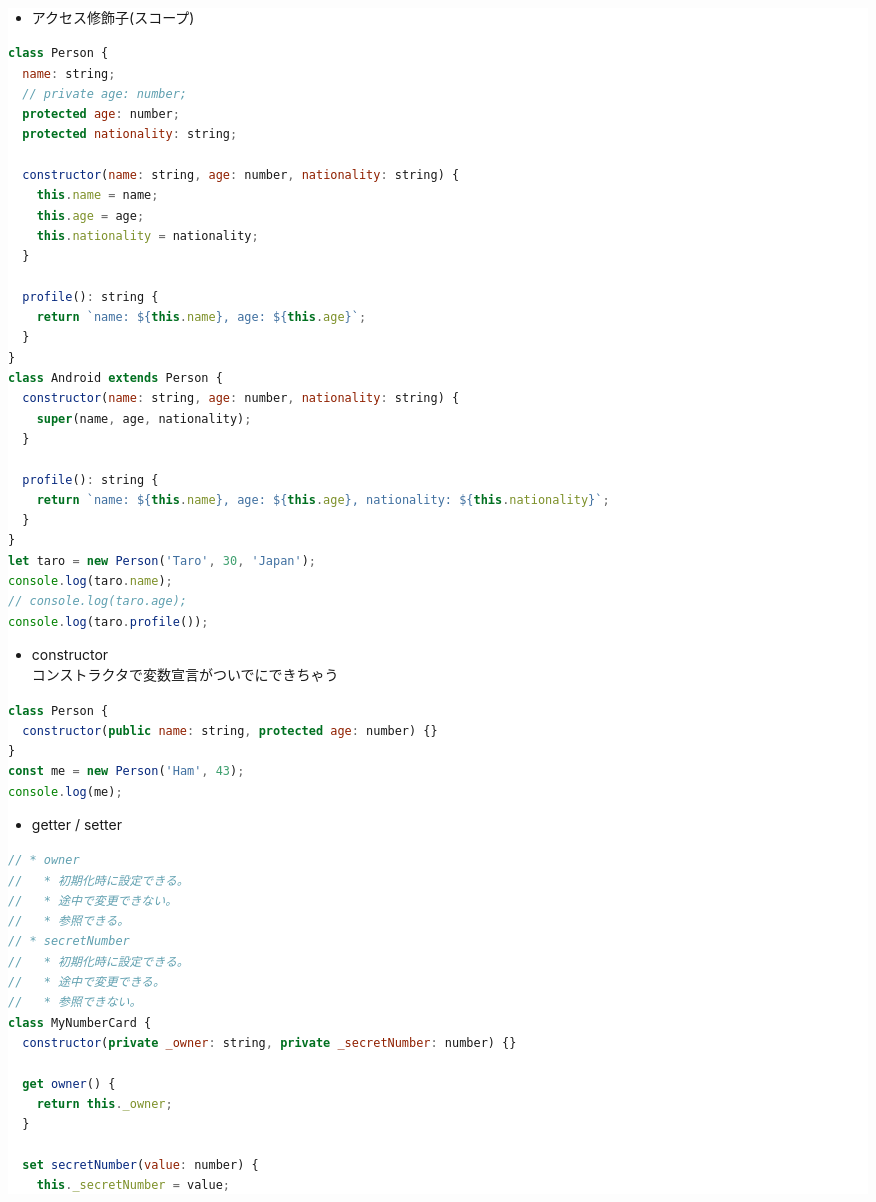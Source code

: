 ```js
```

- アクセス修飾子(スコープ)

```js
class Person {
  name: string;
  // private age: number;
  protected age: number;
  protected nationality: string;

  constructor(name: string, age: number, nationality: string) {
    this.name = name;
    this.age = age;
    this.nationality = nationality;
  }

  profile(): string {
    return `name: ${this.name}, age: ${this.age}`;
  }
}
class Android extends Person {
  constructor(name: string, age: number, nationality: string) {
    super(name, age, nationality);
  }

  profile(): string {
    return `name: ${this.name}, age: ${this.age}, nationality: ${this.nationality}`;
  }
}
let taro = new Person('Taro', 30, 'Japan');
console.log(taro.name);
// console.log(taro.age);
console.log(taro.profile());
```

- constructor  
  コンストラクタで変数宣言がついでにできちゃう

```js
class Person {
  constructor(public name: string, protected age: number) {}
}
const me = new Person('Ham', 43);
console.log(me);
```

- getter / setter

```js
// * owner
//   * 初期化時に設定できる。
//   * 途中で変更できない。
//   * 参照できる。
// * secretNumber
//   * 初期化時に設定できる。
//   * 途中で変更できる。
//   * 参照できない。
class MyNumberCard {
  constructor(private _owner: string, private _secretNumber: number) {}

  get owner() {
    return this._owner;
  }

  set secretNumber(value: number) {
    this._secretNumber = value;
```